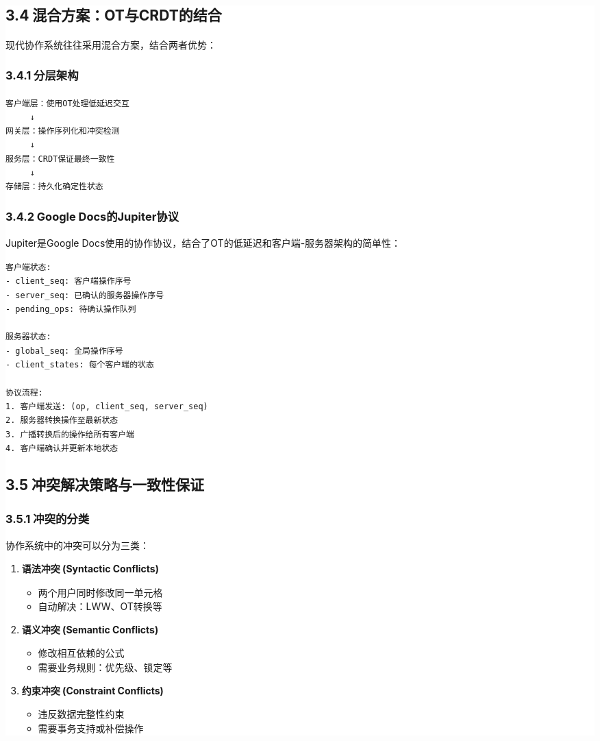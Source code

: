 ## 3.4 混合方案：OT与CRDT的结合

现代协作系统往往采用混合方案，结合两者优势：

### 3.4.1 分层架构

```
客户端层：使用OT处理低延迟交互
     ↓
网关层：操作序列化和冲突检测
     ↓  
服务层：CRDT保证最终一致性
     ↓
存储层：持久化确定性状态
```

### 3.4.2 Google Docs的Jupiter协议

Jupiter是Google Docs使用的协作协议，结合了OT的低延迟和客户端-服务器架构的简单性：

```
客户端状态:
- client_seq: 客户端操作序号
- server_seq: 已确认的服务器操作序号
- pending_ops: 待确认操作队列

服务器状态:
- global_seq: 全局操作序号
- client_states: 每个客户端的状态

协议流程:
1. 客户端发送: (op, client_seq, server_seq)
2. 服务器转换操作至最新状态
3. 广播转换后的操作给所有客户端
4. 客户端确认并更新本地状态
```

## 3.5 冲突解决策略与一致性保证

### 3.5.1 冲突的分类

协作系统中的冲突可以分为三类：

1. **语法冲突 (Syntactic Conflicts)**
   - 两个用户同时修改同一单元格
   - 自动解决：LWW、OT转换等

2. **语义冲突 (Semantic Conflicts)**  
   - 修改相互依赖的公式
   - 需要业务规则：优先级、锁定等

3. **约束冲突 (Constraint Conflicts)**
   - 违反数据完整性约束
   - 需要事务支持或补偿操作
